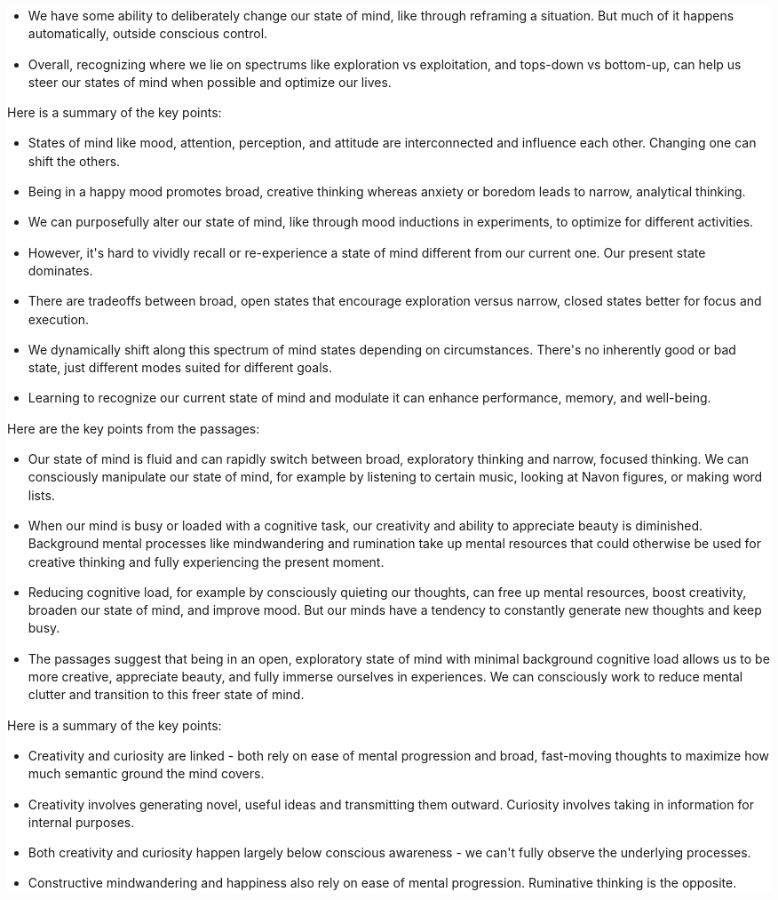 - We have some ability to deliberately change our state of mind, like through reframing a situation. But much of it happens automatically, outside conscious control.

- Overall, recognizing where we lie on spectrums like exploration vs exploitation, and tops-down vs bottom-up, can help us steer our states of mind when possible and optimize our lives.

 Here is a summary of the key points:

- States of mind like mood, attention, perception, and attitude are interconnected and influence each other. Changing one can shift the others.

- Being in a happy mood promotes broad, creative thinking whereas anxiety or boredom leads to narrow, analytical thinking. 

- We can purposefully alter our state of mind, like through mood inductions in experiments, to optimize for different activities.

- However, it's hard to vividly recall or re-experience a state of mind different from our current one. Our present state dominates. 

- There are tradeoffs between broad, open states that encourage exploration versus narrow, closed states better for focus and execution. 

- We dynamically shift along this spectrum of mind states depending on circumstances. There's no inherently good or bad state, just different modes suited for different goals.

- Learning to recognize our current state of mind and modulate it can enhance performance, memory, and well-being.

 Here are the key points from the passages:

- Our state of mind is fluid and can rapidly switch between broad, exploratory thinking and narrow, focused thinking. We can consciously manipulate our state of mind, for example by listening to certain music, looking at Navon figures, or making word lists. 

- When our mind is busy or loaded with a cognitive task, our creativity and ability to appreciate beauty is diminished. Background mental processes like mindwandering and rumination take up mental resources that could otherwise be used for creative thinking and fully experiencing the present moment.

- Reducing cognitive load, for example by consciously quieting our thoughts, can free up mental resources, boost creativity, broaden our state of mind, and improve mood. But our minds have a tendency to constantly generate new thoughts and keep busy.

- The passages suggest that being in an open, exploratory state of mind with minimal background cognitive load allows us to be more creative, appreciate beauty, and fully immerse ourselves in experiences. We can consciously work to reduce mental clutter and transition to this freer state of mind.

 Here is a summary of the key points:

- Creativity and curiosity are linked - both rely on ease of mental progression and broad, fast-moving thoughts to maximize how much semantic ground the mind covers. 

- Creativity involves generating novel, useful ideas and transmitting them outward. Curiosity involves taking in information for internal purposes. 

- Both creativity and curiosity happen largely below conscious awareness - we can't fully observe the underlying processes.

- Constructive mindwandering and happiness also rely on ease of mental progression. Ruminative thinking is the opposite.
